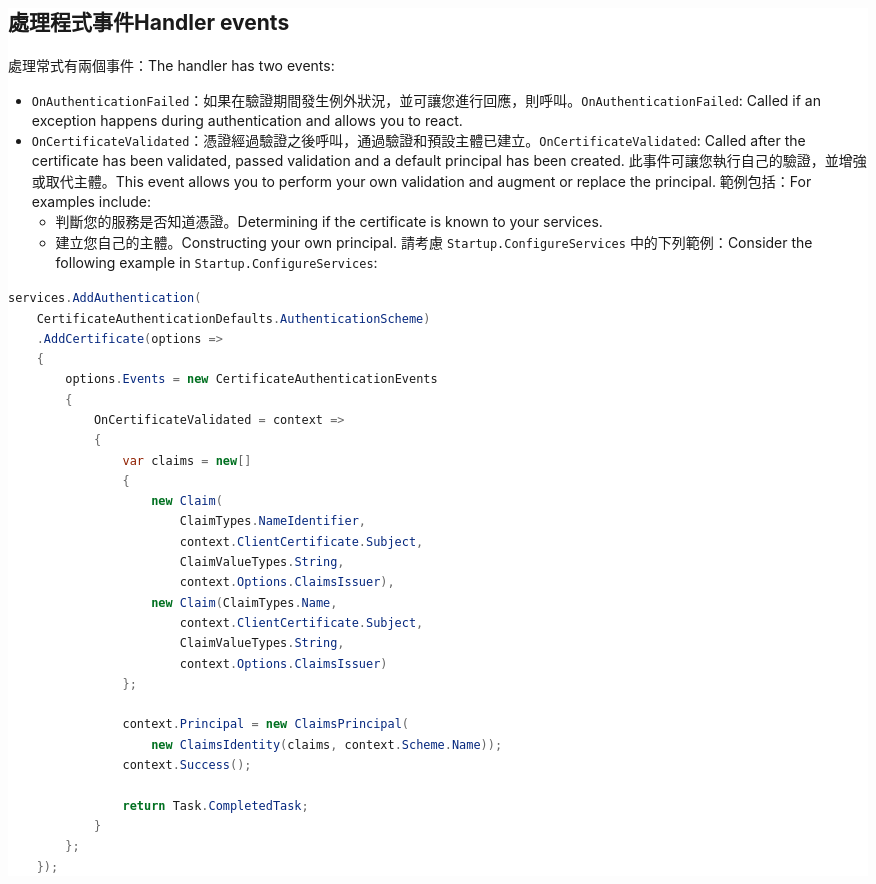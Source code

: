 ## <a name="handler-events"></a><span data-ttu-id="2f370-155">處理程式事件</span><span class="sxs-lookup"><span data-stu-id="2f370-155">Handler events</span></span>

<span data-ttu-id="2f370-156">處理常式有兩個事件：</span><span class="sxs-lookup"><span data-stu-id="2f370-156">The handler has two events:</span></span>

* <span data-ttu-id="2f370-157">`OnAuthenticationFailed`：如果在驗證期間發生例外狀況，並可讓您進行回應，則呼叫。</span><span class="sxs-lookup"><span data-stu-id="2f370-157">`OnAuthenticationFailed`: Called if an exception happens during authentication and allows you to react.</span></span>
* <span data-ttu-id="2f370-158">`OnCertificateValidated`：憑證經過驗證之後呼叫，通過驗證和預設主體已建立。</span><span class="sxs-lookup"><span data-stu-id="2f370-158">`OnCertificateValidated`: Called after the certificate has been validated, passed validation and a default principal has been created.</span></span> <span data-ttu-id="2f370-159">此事件可讓您執行自己的驗證，並增強或取代主體。</span><span class="sxs-lookup"><span data-stu-id="2f370-159">This event allows you to perform your own validation and augment or replace the principal.</span></span> <span data-ttu-id="2f370-160">範例包括：</span><span class="sxs-lookup"><span data-stu-id="2f370-160">For examples include:</span></span>
  * <span data-ttu-id="2f370-161">判斷您的服務是否知道憑證。</span><span class="sxs-lookup"><span data-stu-id="2f370-161">Determining if the certificate is known to your services.</span></span>
  * <span data-ttu-id="2f370-162">建立您自己的主體。</span><span class="sxs-lookup"><span data-stu-id="2f370-162">Constructing your own principal.</span></span> <span data-ttu-id="2f370-163">請考慮 `Startup.ConfigureServices` 中的下列範例：</span><span class="sxs-lookup"><span data-stu-id="2f370-163">Consider the following example in `Startup.ConfigureServices`:</span></span>

```csharp
services.AddAuthentication(
    CertificateAuthenticationDefaults.AuthenticationScheme)
    .AddCertificate(options =>
    {
        options.Events = new CertificateAuthenticationEvents
        {
            OnCertificateValidated = context =>
            {
                var claims = new[]
                {
                    new Claim(
                        ClaimTypes.NameIdentifier, 
                        context.ClientCertificate.Subject,
                        ClaimValueTypes.String, 
                        context.Options.ClaimsIssuer),
                    new Claim(ClaimTypes.Name,
                        context.ClientCertificate.Subject,
                        ClaimValueTypes.String, 
                        context.Options.ClaimsIssuer)
                };

                context.Principal = new ClaimsPrincipal(
                    new ClaimsIdentity(claims, context.Scheme.Name));
                context.Success();

                return Task.CompletedTask;
            }
        };
    });
```
